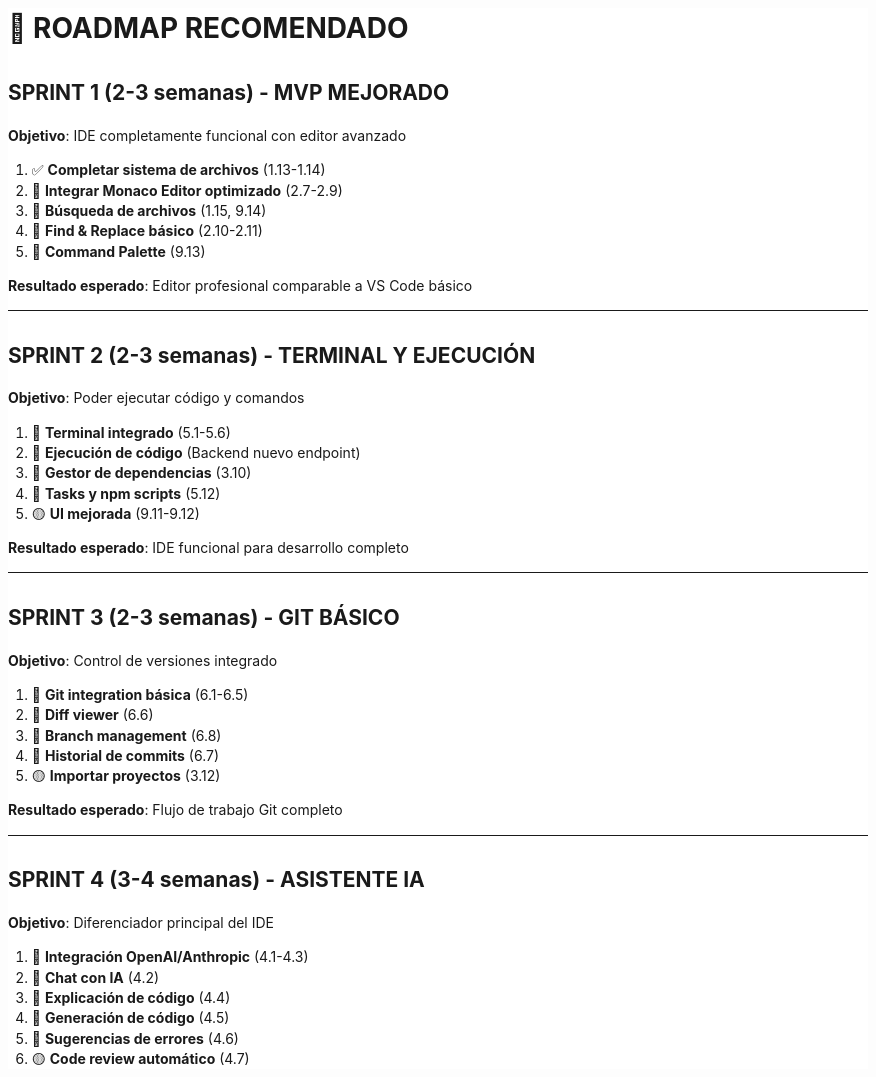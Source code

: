 
# 📅 ROADMAP RECOMENDADO

## SPRINT 1 (2-3 semanas) - MVP MEJORADO
**Objetivo**: IDE completamente funcional con editor avanzado

1. ✅ **Completar sistema de archivos** (1.13-1.14)
2. 🔴 **Integrar Monaco Editor optimizado** (2.7-2.9)
3. 🔴 **Búsqueda de archivos** (1.15, 9.14)
4. 🔴 **Find & Replace básico** (2.10-2.11)
5. 🔴 **Command Palette** (9.13)

**Resultado esperado**: Editor profesional comparable a VS Code básico

---

## SPRINT 2 (2-3 semanas) - TERMINAL Y EJECUCIÓN
**Objetivo**: Poder ejecutar código y comandos

1. 🔴 **Terminal integrado** (5.1-5.6)
2. 🔴 **Ejecución de código** (Backend nuevo endpoint)
3. 🔴 **Gestor de dependencias** (3.10)
4. 🔴 **Tasks y npm scripts** (5.12)
5. 🟡 **UI mejorada** (9.11-9.12)

**Resultado esperado**: IDE funcional para desarrollo completo

---

## SPRINT 3 (2-3 semanas) - GIT BÁSICO
**Objetivo**: Control de versiones integrado

1. 🔴 **Git integration básica** (6.1-6.5)
2. 🔴 **Diff viewer** (6.6)
3. 🔴 **Branch management** (6.8)
4. 🔴 **Historial de commits** (6.7)
5. 🟡 **Importar proyectos** (3.12)

**Resultado esperado**: Flujo de trabajo Git completo

---

## SPRINT 4 (3-4 semanas) - ASISTENTE IA
**Objetivo**: Diferenciador principal del IDE

1. 🔴 **Integración OpenAI/Anthropic** (4.1-4.3)
2. 🔴 **Chat con IA** (4.2)
3. 🔴 **Explicación de código** (4.4)
4. 🔴 **Generación de código** (4.5)
5. 🔴 **Sugerencias de errores** (4.6)
6. 🟡 **Code review automático** (4.7)
